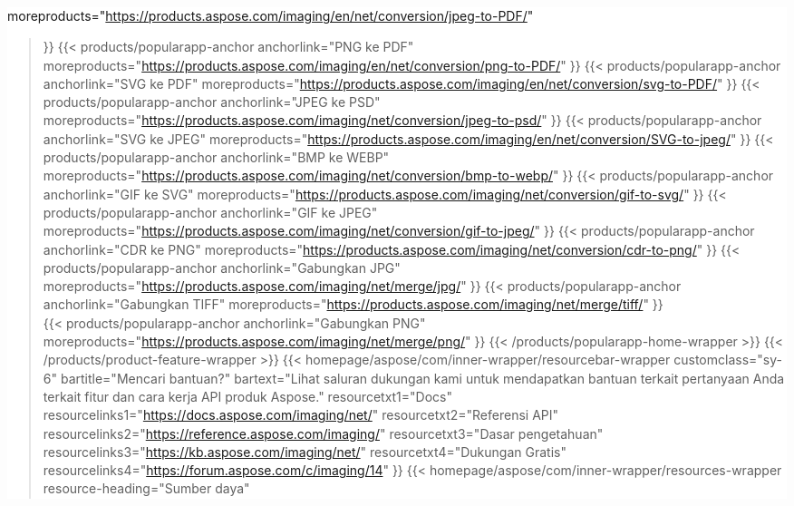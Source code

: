 moreproducts="https://products.aspose.com/imaging/en/net/conversion/jpeg-to-PDF/"
>}} 
   {{< products/popularapp-anchor
 anchorlink="PNG ke PDF"
moreproducts="https://products.aspose.com/imaging/en/net/conversion/png-to-PDF/"
>}} 
   {{< products/popularapp-anchor
 anchorlink="SVG ke PDF"
moreproducts="https://products.aspose.com/imaging/en/net/conversion/svg-to-PDF/"
>}} 
   {{< products/popularapp-anchor
 anchorlink="JPEG ke PSD"
moreproducts="https://products.aspose.com/imaging/net/conversion/jpeg-to-psd/"
>}} 
   {{< products/popularapp-anchor
 anchorlink="SVG ke JPEG"
moreproducts="https://products.aspose.com/imaging/en/net/conversion/SVG-to-jpeg/"
>}} 
   {{< products/popularapp-anchor
 anchorlink="BMP ke WEBP"
moreproducts="https://products.aspose.com/imaging/net/conversion/bmp-to-webp/"
>}} 
   {{< products/popularapp-anchor
 anchorlink="GIF ke SVG"
moreproducts="https://products.aspose.com/imaging/net/conversion/gif-to-svg/"
>}} 
   {{< products/popularapp-anchor
 anchorlink="GIF ke JPEG"
moreproducts="https://products.aspose.com/imaging/net/conversion/gif-to-jpeg/"
>}} 
   {{< products/popularapp-anchor
 anchorlink="CDR ke PNG"
moreproducts="https://products.aspose.com/imaging/net/conversion/cdr-to-png/"
>}} 
   {{< products/popularapp-anchor
 anchorlink="Gabungkan JPG"
moreproducts="https://products.aspose.com/imaging/net/merge/jpg/"
>}} 
   {{< products/popularapp-anchor
 anchorlink="Gabungkan TIFF"
moreproducts="https://products.aspose.com/imaging/net/merge/tiff/"
>}}  
   {{< products/popularapp-anchor
 anchorlink="Gabungkan PNG"
moreproducts="https://products.aspose.com/imaging/net/merge/png/"
>}} 
   {{< /products/popularapp-home-wrapper >}}
   {{< /products/product-feature-wrapper >}}
{{< homepage/aspose/com/inner-wrapper/resourcebar-wrapper
customclass="sy-6"
bartitle="Mencari bantuan?"
bartext="Lihat saluran dukungan kami untuk mendapatkan bantuan terkait pertanyaan Anda terkait fitur dan cara kerja API produk Aspose."
 resourcetxt1="Docs"
 resourcelinks1="https://docs.aspose.com/imaging/net/"
 resourcetxt2="Referensi API"
 resourcelinks2="https://reference.aspose.com/imaging/" 
 resourcetxt3="Dasar pengetahuan"
 resourcelinks3="https://kb.aspose.com/imaging/net/"
 resourcetxt4="Dukungan Gratis"
 resourcelinks4="https://forum.aspose.com/c/imaging/14"
 >}}
{{< homepage/aspose/com/inner-wrapper/resources-wrapper
 resource-heading="Sumber daya"